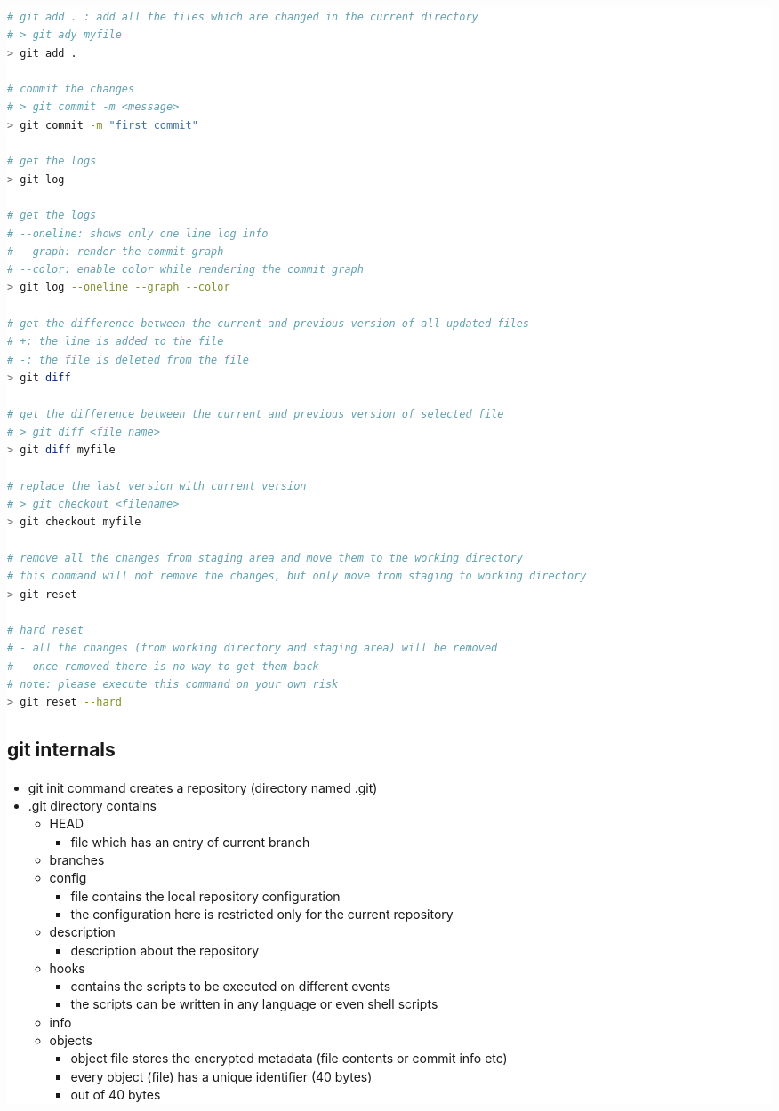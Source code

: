 ```bash
# git add . : add all the files which are changed in the current directory
# > git ady myfile
> git add .

# commit the changes
# > git commit -m <message>
> git commit -m "first commit"

# get the logs
> git log

# get the logs
# --oneline: shows only one line log info
# --graph: render the commit graph
# --color: enable color while rendering the commit graph
> git log --oneline --graph --color

# get the difference between the current and previous version of all updated files
# +: the line is added to the file
# -: the file is deleted from the file
> git diff

# get the difference between the current and previous version of selected file
# > git diff <file name>
> git diff myfile

# replace the last version with current version
# > git checkout <filename>
> git checkout myfile

# remove all the changes from staging area and move them to the working directory
# this command will not remove the changes, but only move from staging to working directory
> git reset

# hard reset
# - all the changes (from working directory and staging area) will be removed
# - once removed there is no way to get them back
# note: please execute this command on your own risk
> git reset --hard


```

## git internals

- git init command creates a repository (directory named .git)
- .git directory contains
  - HEAD
    - file which has an entry of current branch
  - branches
  - config
    - file contains the local repository configuration
    - the configuration here is restricted only for the current repository
  - description
    - description about the repository
  - hooks
    - contains the scripts to be executed on different events
    - the scripts can be written in any language or even shell scripts
  - info
  - objects
    - object file stores the encrypted metadata (file contents or commit info etc)
    - every object (file) has a unique identifier (40 bytes)
    - out of 40 bytes